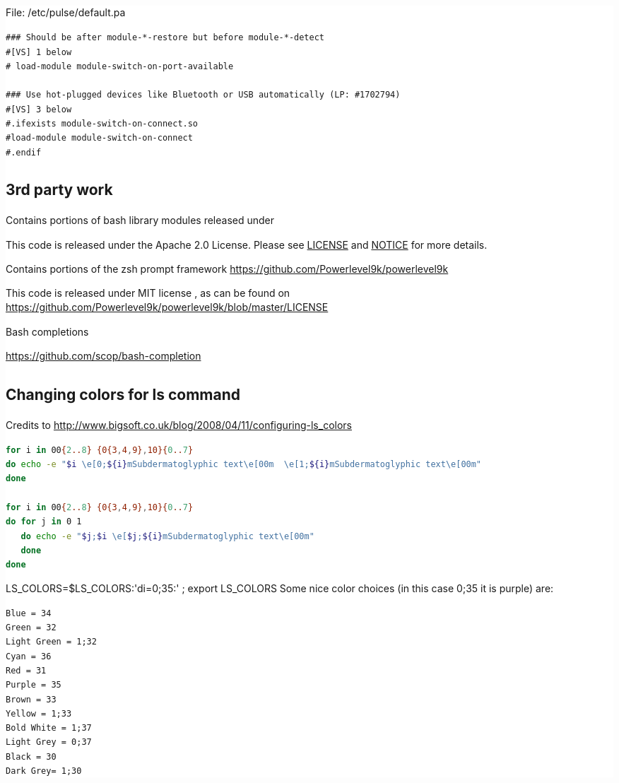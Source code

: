 File: /etc/pulse/default.pa

```
### Should be after module-*-restore but before module-*-detect
#[VS] 1 below
# load-module module-switch-on-port-available

### Use hot-plugged devices like Bluetooth or USB automatically (LP: #1702794)
#[VS] 3 below
#.ifexists module-switch-on-connect.so
#load-module module-switch-on-connect
#.endif
```



## 3rd party work

Contains portions of bash library modules released under

This code is released under the Apache 2.0 License. Please see
[LICENSE](https://github.com/gruntwork-io/bash-commons/tree/master/LICENSE) and
[NOTICE](https://github.com/gruntwork-io/bash-commons/tree/master/NOTICE) for more details.


Contains portions of the zsh prompt framework
https://github.com/Powerlevel9k/powerlevel9k

This code is released under MIT license , as can be found on
https://github.com/Powerlevel9k/powerlevel9k/blob/master/LICENSE

Bash completions

https://github.com/scop/bash-completion

## Changing colors for ls command

Credits to http://www.bigsoft.co.uk/blog/2008/04/11/configuring-ls_colors

```sh
for i in 00{2..8} {0{3,4,9},10}{0..7}
do echo -e "$i \e[0;${i}mSubdermatoglyphic text\e[00m  \e[1;${i}mSubdermatoglyphic text\e[00m"
done

for i in 00{2..8} {0{3,4,9},10}{0..7}
do for j in 0 1
   do echo -e "$j;$i \e[$j;${i}mSubdermatoglyphic text\e[00m"
   done
done
```

LS_COLORS=$LS_COLORS:'di=0;35:' ; export LS_COLORS
Some nice color choices (in this case 0;35 it is purple) are:

```
Blue = 34
Green = 32
Light Green = 1;32
Cyan = 36
Red = 31
Purple = 35
Brown = 33
Yellow = 1;33
Bold White = 1;37
Light Grey = 0;37
Black = 30
Dark Grey= 1;30
```
